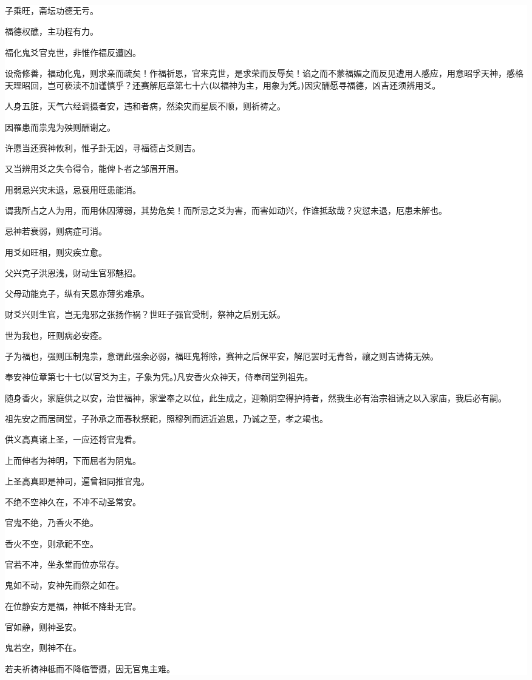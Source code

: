 子乘旺，斋坛功德无亏。

福德权醮，主功程有力。

福化鬼爻官克世，非惟作福反遭凶。

设斋修善，福动化鬼，则求亲而疏矣！作福祈恩，官来克世，是求荣而反辱矣！谄之而不蒙福媚之而反见遭用人感应，用意昭孚天神，感格天理昭回，岂可亵渎不加谨慎乎？还赛解厄章第七十六(以福神为主，用象为凭。)因灾酬愿寻福德，凶吉还须辨用爻。

人身五脏，天气六经调摄者安，违和者病，然染灾而星辰不顺，则祈祷之。

因罹患而祟鬼为殃则酬谢之。

许愿当还赛神攸利，惟子卦无凶，寻福德占爻则吉。

又当辨用爻之失令得令，能俾卜者之邹眉开眉。

用弱忌兴灾未退，忌衰用旺患能消。

谓我所占之人为用，而用休囚薄弱，其势危矣！而所忌之爻为害，而害如动兴，作谁抵敌哉？灾愆未退，厄患未解也。

忌神若衰弱，则病症可消。

用爻如旺相，则灾疾立愈。

父兴克子洪恩浅，财动生官邪魅招。

父母动能克子，纵有天恩亦薄劣难承。

财爻兴则生官，岂无鬼邪之张扬作祸？世旺子强官受制，祭神之后别无妖。

世为我也，旺则病必安痊。

子为福也，强则压制鬼祟，意谓此强余必弱，福旺鬼将除，赛神之后保平安，解厄罢时无青咎，禳之则吉请祷无殃。

奉安神位章第七十七(以官爻为主，子象为凭。)凡安香火众神天，侍奉祠堂列祖先。

随身香火，家庭供之以安，治世福神，家堂奉之以位，此生成之，迎赖阴空得护持者，然我生必有治宗祖请之以入家庙，我后必有嗣。

祖先安之而居祠堂，子孙承之而春秋祭祀，照穆列而远近追思，乃诚之至，孝之竭也。

供义高真诸上圣，一应还将官鬼看。

上而伸者为神明，下而屈者为阴鬼。

上圣高真即是神司，遍曾祖同推官鬼。

不绝不空神久在，不冲不动圣常安。

官鬼不绝，乃香火不绝。

香火不空，则承祀不空。

官若不冲，坐永堂而位亦常存。

鬼如不动，安神先而祭之如在。

在位静安方是福，神柢不降卦无官。

官如静，则神圣安。

鬼若空，则神不在。

若夫祈祷神柢而不降临管摄，因无官鬼主难。

